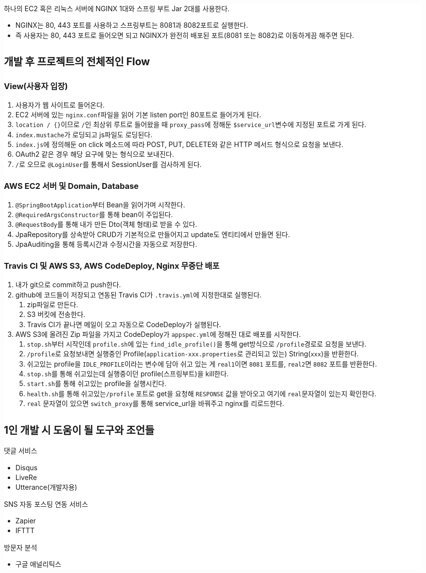 하나의 EC2 혹은 리눅스 서버에 NGINX 1대와 스프링 부트 Jar 2대를 사용한다.
- NGINX는 80, 443 포트를 사용하고 스프링부트는 8081과 8082포트로 실행한다.
- 즉 사용자는 80, 443 포트로 들어오면 되고 NGINX가 완전히 배포된 포트(8081 또는 8082)로 이동하게끔 해주면 된다.

## 개발 후 프로젝트의 전체적인 Flow

### View(사용자 입장)

1. 사용자가 웹 사이트로 들어온다.
2. EC2 서버에 있는 `nginx.conf`파일을 읽어 기본 listen port인 80포트로 들어가게 된다.
3. `location / {}`이므로 `/`인 최상위 루트로 들어왔을 때 `proxy_pass`에 정해둔 `$service_url`변수에 지정된 포트로 가게 된다.
4. `index.mustache`가 로딩되고 js파일도 로딩된다.
5. `index.js`에 정의해둔 on click 메소드에 따라 POST, PUT, DELETE와 같은 HTTP 메서드 형식으로 요청을 보낸다.
6. OAuth2 같은 경우 해당 요구에 맞는 형식으로 보내진다.
7. `/`로 오므로 `@LoginUser`를 통해서 SessionUser를 검사하게 된다.

### AWS EC2 서버 및 Domain, Database

1. `@SpringBootApplication`부터 Bean을 읽어가며 시작한다.
2. `@RequiredArgsConstructor`를 통해 bean이 주입된다.
3. `@RequestBody`를 통해 내가 만든 Dto(객체 형태)로 받을 수 있다.
4. JpaRepository를 상속받아 CRUD가 기본적으로 만들어지고 update도 엔티티에서 만들면 된다.
5. JpaAuditing을 통해 등록시간과 수정시간을 자동으로 저장한다.

### Travis CI 및 AWS S3, AWS CodeDeploy, Nginx 무중단 배포

1. 내가 git으로 commit하고 push한다.
2. github에 코드들이 저장되고 연동된 Travis CI가 `.travis.yml`에 지정한대로 실행된다.
    1. zip파일로 만든다.
    2. S3 버킷에 전송한다.
    3. Travis CI가 끝나면 메일이 오고 자동으로 CodeDeploy가 실행된다.
3. AWS S3에 올려진 Zip 파일을 가지고 CodeDeploy가 `appspec.yml`에 정해진 대로 배포를 시작한다.
    1. `stop.sh`부터 시작인데 `profile.sh`에 있는 `find_idle_profile()`을 통해 get방식으로 `/profile`경로로 요청을 보낸다.
    2. `/profile`로 요청보내면 실행중인 Profile(`application-xxx.properties`로 관리되고 있는) String(`xxx`)을 반환한다.
    3. 쉬고있는 profile을 `IDLE_PROFILE`이라는 변수에 담아 쉬고 있는 게 `real1`이면 `8081` 포트를, `real2`면 `8082` 포트를 반환한다.
    4. `stop.sh`를 통해 쉬고있는데 실행중이던 profile(스프링부트)을 kill한다.
    5. `start.sh`를 통해 쉬고있는 profile을 실행시킨다.
    6. `health.sh`를 통해 쉬고있는`/profile` 포트로 get을 요청해 `RESPONSE` 값을 받아오고 여기에 `real`문자열이 있는지 확인한다.
    7. `real` 문자열이 있으면 `switch_proxy`를 통해  service_url을 바꿔주고 nginx를 리로드한다.

## 1인 개발 시 도움이 될 도구와 조언들

댓글 서비스
- Disqus
- LiveRe
- Utterance(개발자용)

SNS 자동 포스팅 연동 서비스
- Zapier
- IFTTT

방문자 분석
- 구글 애널리틱스
